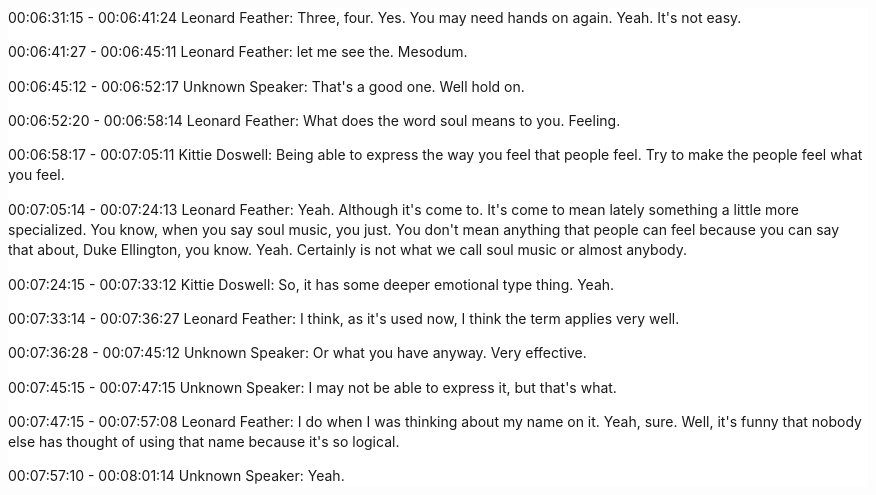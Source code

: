 
00:06:31:15 - 00:06:41:24
Leonard Feather:
Three, four. Yes. You may need hands on again. Yeah. It's not easy.


00:06:41:27 - 00:06:45:11
Leonard Feather:
let me see the. Mesodum.


00:06:45:12 - 00:06:52:17
Unknown Speaker:
That's a good one. Well hold on.


00:06:52:20 - 00:06:58:14
Leonard Feather:
What does the word soul means to you. Feeling.


00:06:58:17 - 00:07:05:11
Kittie Doswell:
Being able to express the way you feel that people feel. Try to make the people feel what you feel.


00:07:05:14 - 00:07:24:13
Leonard Feather:
Yeah. Although it's come to. It's come to mean lately something a little more specialized. You know, when you say soul music, you just. You don't mean anything that people can feel because you can say that about, Duke Ellington, you know. Yeah. Certainly is not what we call soul music or almost anybody.


00:07:24:15 - 00:07:33:12
Kittie Doswell:
So, it has some deeper emotional type thing. Yeah.


00:07:33:14 - 00:07:36:27
Leonard Feather:
I think, as it's used now, I think the term applies very well.


00:07:36:28 - 00:07:45:12
Unknown Speaker:
Or what you have anyway. Very effective.


00:07:45:15 - 00:07:47:15
Unknown Speaker:
I may not be able to express it, but that's what.


00:07:47:15 - 00:07:57:08
Leonard Feather:
I do when I was thinking about my name on it. Yeah, sure. Well, it's funny that nobody else has thought of using that name because it's so logical.


00:07:57:10 - 00:08:01:14
Unknown Speaker:
Yeah.
